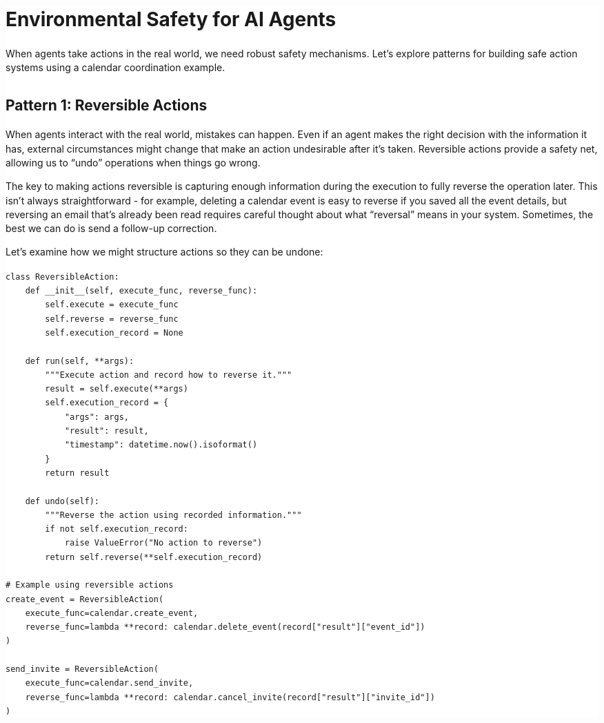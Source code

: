 # Environmental Safety for AI Agents

When agents take actions in the real world, we need robust safety mechanisms. Let’s explore patterns for building safe action systems using a calendar coordination example.

## Pattern 1: Reversible Actions

When agents interact with the real world, mistakes can happen. Even if an agent makes the right decision with the information it has, external circumstances might change that make an action undesirable after it’s taken. Reversible actions provide a safety net, allowing us to “undo” operations when things go wrong.

The key to making actions reversible is capturing enough information during the execution to fully reverse the operation later. This isn’t always straightforward - for example, deleting a calendar event is easy to reverse if you saved all the event details, but reversing an email that’s already been read requires careful thought about what “reversal” means in your system. Sometimes, the best we can do is send a follow-up correction.

Let’s examine how we might structure actions so they can be undone:

```
class ReversibleAction:
    def __init__(self, execute_func, reverse_func):
        self.execute = execute_func
        self.reverse = reverse_func
        self.execution_record = None

    def run(self, **args):
        """Execute action and record how to reverse it."""
        result = self.execute(**args)
        self.execution_record = {
            "args": args,
            "result": result,
            "timestamp": datetime.now().isoformat()
        }
        return result

    def undo(self):
        """Reverse the action using recorded information."""
        if not self.execution_record:
            raise ValueError("No action to reverse")
        return self.reverse(**self.execution_record)

# Example using reversible actions
create_event = ReversibleAction(
    execute_func=calendar.create_event,
    reverse_func=lambda **record: calendar.delete_event(record["result"]["event_id"])
)

send_invite = ReversibleAction(
    execute_func=calendar.send_invite,
    reverse_func=lambda **record: calendar.cancel_invite(record["result"]["invite_id"])
)
```
